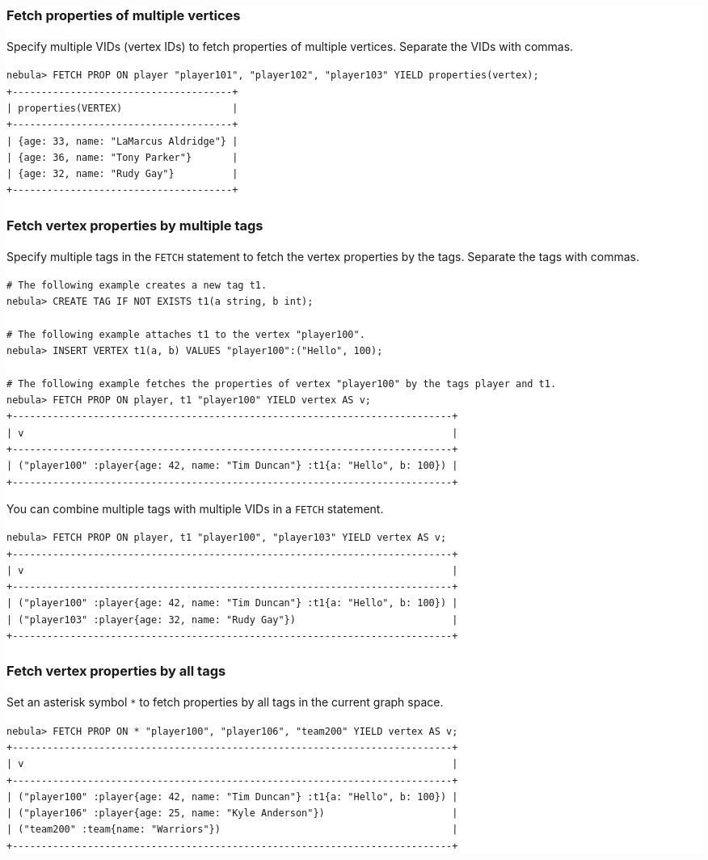 ### Fetch properties of multiple vertices

Specify multiple VIDs (vertex IDs) to fetch properties of multiple vertices. Separate the VIDs with commas.

```ngql
nebula> FETCH PROP ON player "player101", "player102", "player103" YIELD properties(vertex);
+--------------------------------------+
| properties(VERTEX)                   |
+--------------------------------------+
| {age: 33, name: "LaMarcus Aldridge"} |
| {age: 36, name: "Tony Parker"}       |
| {age: 32, name: "Rudy Gay"}          |
+--------------------------------------+
```

### Fetch vertex properties by multiple tags

Specify multiple tags in the `FETCH` statement to fetch the vertex properties by the tags. Separate the tags with commas.

```ngql
# The following example creates a new tag t1.
nebula> CREATE TAG IF NOT EXISTS t1(a string, b int);

# The following example attaches t1 to the vertex "player100".
nebula> INSERT VERTEX t1(a, b) VALUES "player100":("Hello", 100);

# The following example fetches the properties of vertex "player100" by the tags player and t1.
nebula> FETCH PROP ON player, t1 "player100" YIELD vertex AS v;
+----------------------------------------------------------------------------+
| v                                                                          |
+----------------------------------------------------------------------------+
| ("player100" :player{age: 42, name: "Tim Duncan"} :t1{a: "Hello", b: 100}) |
+----------------------------------------------------------------------------+
```

You can combine multiple tags with multiple VIDs in a `FETCH` statement.

```ngql
nebula> FETCH PROP ON player, t1 "player100", "player103" YIELD vertex AS v;
+----------------------------------------------------------------------------+
| v                                                                          |
+----------------------------------------------------------------------------+
| ("player100" :player{age: 42, name: "Tim Duncan"} :t1{a: "Hello", b: 100}) |
| ("player103" :player{age: 32, name: "Rudy Gay"})                           |
+----------------------------------------------------------------------------+
```

### Fetch vertex properties by all tags

Set an asterisk symbol `*` to fetch properties by all tags in the current graph space.

```ngql
nebula> FETCH PROP ON * "player100", "player106", "team200" YIELD vertex AS v;
+----------------------------------------------------------------------------+
| v                                                                          |
+----------------------------------------------------------------------------+
| ("player100" :player{age: 42, name: "Tim Duncan"} :t1{a: "Hello", b: 100}) |
| ("player106" :player{age: 25, name: "Kyle Anderson"})                      |
| ("team200" :team{name: "Warriors"})                                        |
+----------------------------------------------------------------------------+
```
